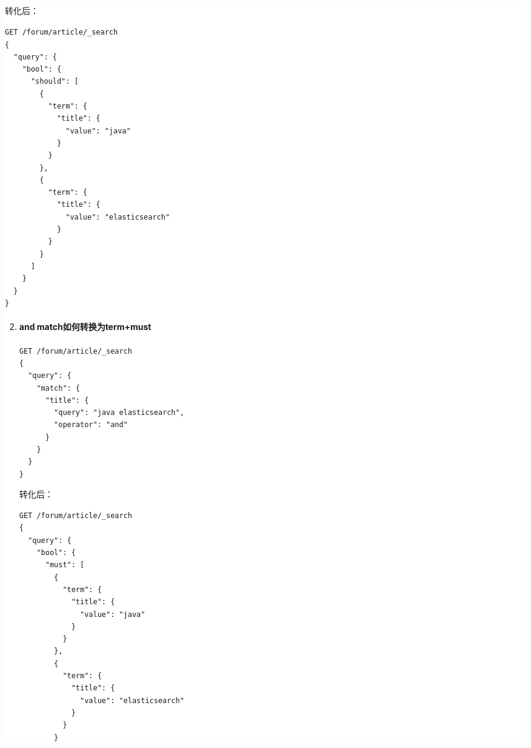    转化后：

   ```http
   GET /forum/article/_search
   {
     "query": {
       "bool": {
         "should": [
           {
             "term": {
               "title": {
                 "value": "java"
               }
             }
           },
           {
             "term": {
               "title": {
                 "value": "elasticsearch"
               }
             }
           }
         ]
       }
     }
   }
   ```

   

2. #### and match如何转换为term+must

   ```http
   GET /forum/article/_search
   {
     "query": {
       "match": {
         "title": {
           "query": "java elasticsearch",
           "operator": "and"
         }
       }
     }
   }
   ```

   转化后：

   ```http
   GET /forum/article/_search
   {
     "query": {
       "bool": {
         "must": [
           {
             "term": {
               "title": {
                 "value": "java"
               }
             }
           },
           {
             "term": {
               "title": {
                 "value": "elasticsearch"
               }
             }
           }
   ```